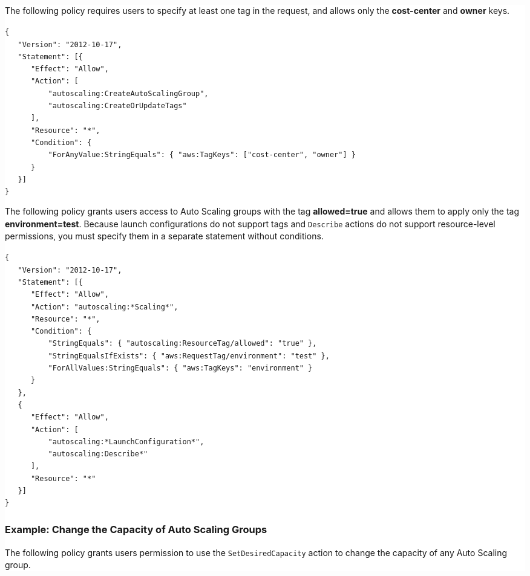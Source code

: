 The following policy requires users to specify at least one tag in the request, and allows only the **cost\-center** and **owner** keys\.

```
{
   "Version": "2012-10-17",
   "Statement": [{
      "Effect": "Allow",
      "Action": [
          "autoscaling:CreateAutoScalingGroup",
          "autoscaling:CreateOrUpdateTags"
      ],
      "Resource": "*",
      "Condition": {
          "ForAnyValue:StringEquals": { "aws:TagKeys": ["cost-center", "owner"] }
      }
   }]
}
```

The following policy grants users access to Auto Scaling groups with the tag **allowed=true** and allows them to apply only the tag **environment=test**\. Because launch configurations do not support tags and `Describe` actions do not support resource\-level permissions, you must specify them in a separate statement without conditions\.

```
{
   "Version": "2012-10-17",
   "Statement": [{
      "Effect": "Allow",
      "Action": "autoscaling:*Scaling*",
      "Resource": "*",
      "Condition": {
          "StringEquals": { "autoscaling:ResourceTag/allowed": "true" }, 
          "StringEqualsIfExists": { "aws:RequestTag/environment": "test" },
          "ForAllValues:StringEquals": { "aws:TagKeys": "environment" }
      }
   },
   {
      "Effect": "Allow",
      "Action": [ 
          "autoscaling:*LaunchConfiguration*",
          "autoscaling:Describe*"
      ],
      "Resource": "*"
   }]
}
```

### Example: Change the Capacity of Auto Scaling Groups<a name="policy-example-capacity"></a>

The following policy grants users permission to use the `SetDesiredCapacity` action to change the capacity of any Auto Scaling group\.
